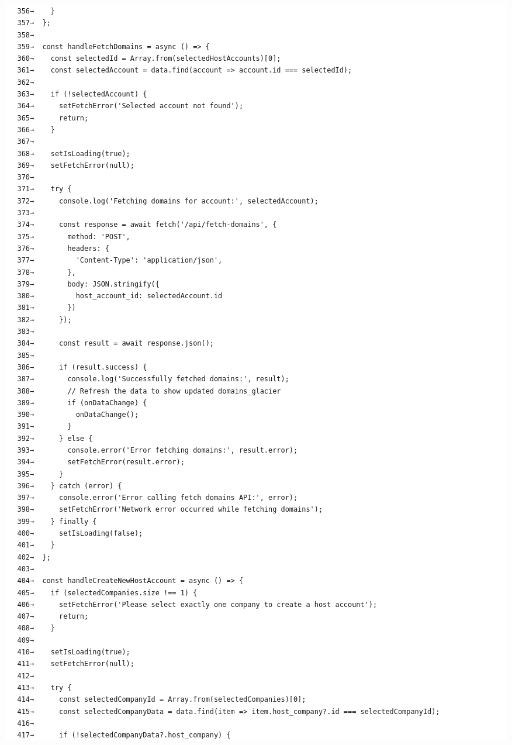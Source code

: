 ```
   356→    }
   357→  };
   358→
   359→  const handleFetchDomains = async () => {
   360→    const selectedId = Array.from(selectedHostAccounts)[0];
   361→    const selectedAccount = data.find(account => account.id === selectedId);
   362→    
   363→    if (!selectedAccount) {
   364→      setFetchError('Selected account not found');
   365→      return;
   366→    }
   367→
   368→    setIsLoading(true);
   369→    setFetchError(null);
   370→
   371→    try {
   372→      console.log('Fetching domains for account:', selectedAccount);
   373→      
   374→      const response = await fetch('/api/fetch-domains', {
   375→        method: 'POST',
   376→        headers: {
   377→          'Content-Type': 'application/json',
   378→        },
   379→        body: JSON.stringify({
   380→          host_account_id: selectedAccount.id
   381→        })
   382→      });
   383→
   384→      const result = await response.json();
   385→
   386→      if (result.success) {
   387→        console.log('Successfully fetched domains:', result);
   388→        // Refresh the data to show updated domains_glacier
   389→        if (onDataChange) {
   390→          onDataChange();
   391→        }
   392→      } else {
   393→        console.error('Error fetching domains:', result.error);
   394→        setFetchError(result.error);
   395→      }
   396→    } catch (error) {
   397→      console.error('Error calling fetch domains API:', error);
   398→      setFetchError('Network error occurred while fetching domains');
   399→    } finally {
   400→      setIsLoading(false);
   401→    }
   402→  };
   403→
   404→  const handleCreateNewHostAccount = async () => {
   405→    if (selectedCompanies.size !== 1) {
   406→      setFetchError('Please select exactly one company to create a host account');
   407→      return;
   408→    }
   409→
   410→    setIsLoading(true);
   411→    setFetchError(null);
   412→
   413→    try {
   414→      const selectedCompanyId = Array.from(selectedCompanies)[0];
   415→      const selectedCompanyData = data.find(item => item.host_company?.id === selectedCompanyId);
   416→      
   417→      if (!selectedCompanyData?.host_company) {
```